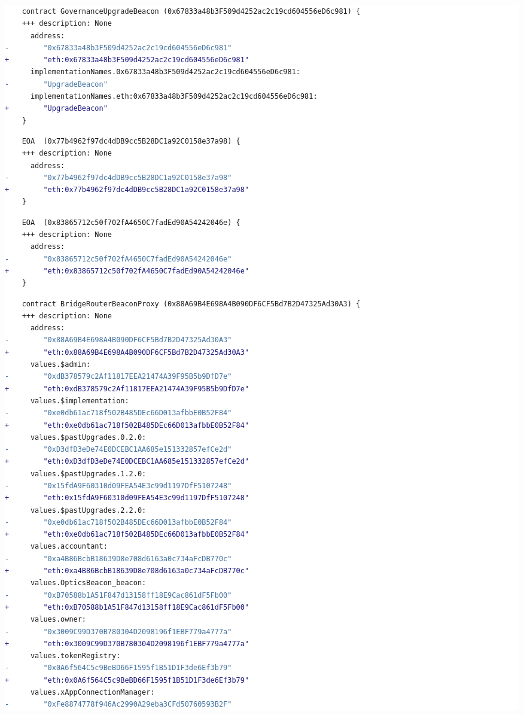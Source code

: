 ```diff
    contract GovernanceUpgradeBeacon (0x67833a48b3F509d4252ac2c19cd604556eD6c981) {
    +++ description: None
      address:
-        "0x67833a48b3F509d4252ac2c19cd604556eD6c981"
+        "eth:0x67833a48b3F509d4252ac2c19cd604556eD6c981"
      implementationNames.0x67833a48b3F509d4252ac2c19cd604556eD6c981:
-        "UpgradeBeacon"
      implementationNames.eth:0x67833a48b3F509d4252ac2c19cd604556eD6c981:
+        "UpgradeBeacon"
    }
```

```diff
    EOA  (0x77b4962f97dc4dDB9cc5B28DC1a92C0158e37a98) {
    +++ description: None
      address:
-        "0x77b4962f97dc4dDB9cc5B28DC1a92C0158e37a98"
+        "eth:0x77b4962f97dc4dDB9cc5B28DC1a92C0158e37a98"
    }
```

```diff
    EOA  (0x83865712c50f702fA4650C7fadEd90A54242046e) {
    +++ description: None
      address:
-        "0x83865712c50f702fA4650C7fadEd90A54242046e"
+        "eth:0x83865712c50f702fA4650C7fadEd90A54242046e"
    }
```

```diff
    contract BridgeRouterBeaconProxy (0x88A69B4E698A4B090DF6CF5Bd7B2D47325Ad30A3) {
    +++ description: None
      address:
-        "0x88A69B4E698A4B090DF6CF5Bd7B2D47325Ad30A3"
+        "eth:0x88A69B4E698A4B090DF6CF5Bd7B2D47325Ad30A3"
      values.$admin:
-        "0xdB378579c2Af11817EEA21474A39F95B5b9DfD7e"
+        "eth:0xdB378579c2Af11817EEA21474A39F95B5b9DfD7e"
      values.$implementation:
-        "0xe0db61ac718f502B485DEc66D013afbbE0B52F84"
+        "eth:0xe0db61ac718f502B485DEc66D013afbbE0B52F84"
      values.$pastUpgrades.0.2.0:
-        "0xD3dfD3eDe74E0DCEBC1AA685e151332857efCe2d"
+        "eth:0xD3dfD3eDe74E0DCEBC1AA685e151332857efCe2d"
      values.$pastUpgrades.1.2.0:
-        "0x15fdA9F60310d09FEA54E3c99d1197DfF5107248"
+        "eth:0x15fdA9F60310d09FEA54E3c99d1197DfF5107248"
      values.$pastUpgrades.2.2.0:
-        "0xe0db61ac718f502B485DEc66D013afbbE0B52F84"
+        "eth:0xe0db61ac718f502B485DEc66D013afbbE0B52F84"
      values.accountant:
-        "0xa4B86BcbB18639D8e708d6163a0c734aFcDB770c"
+        "eth:0xa4B86BcbB18639D8e708d6163a0c734aFcDB770c"
      values.OpticsBeacon_beacon:
-        "0xB70588b1A51F847d13158ff18E9Cac861dF5Fb00"
+        "eth:0xB70588b1A51F847d13158ff18E9Cac861dF5Fb00"
      values.owner:
-        "0x3009C99D370B780304D2098196f1EBF779a4777a"
+        "eth:0x3009C99D370B780304D2098196f1EBF779a4777a"
      values.tokenRegistry:
-        "0x0A6f564C5c9BeBD66F1595f1B51D1F3de6Ef3b79"
+        "eth:0x0A6f564C5c9BeBD66F1595f1B51D1F3de6Ef3b79"
      values.xAppConnectionManager:
-        "0xFe8874778f946Ac2990A29eba3CFd50760593B2F"
```